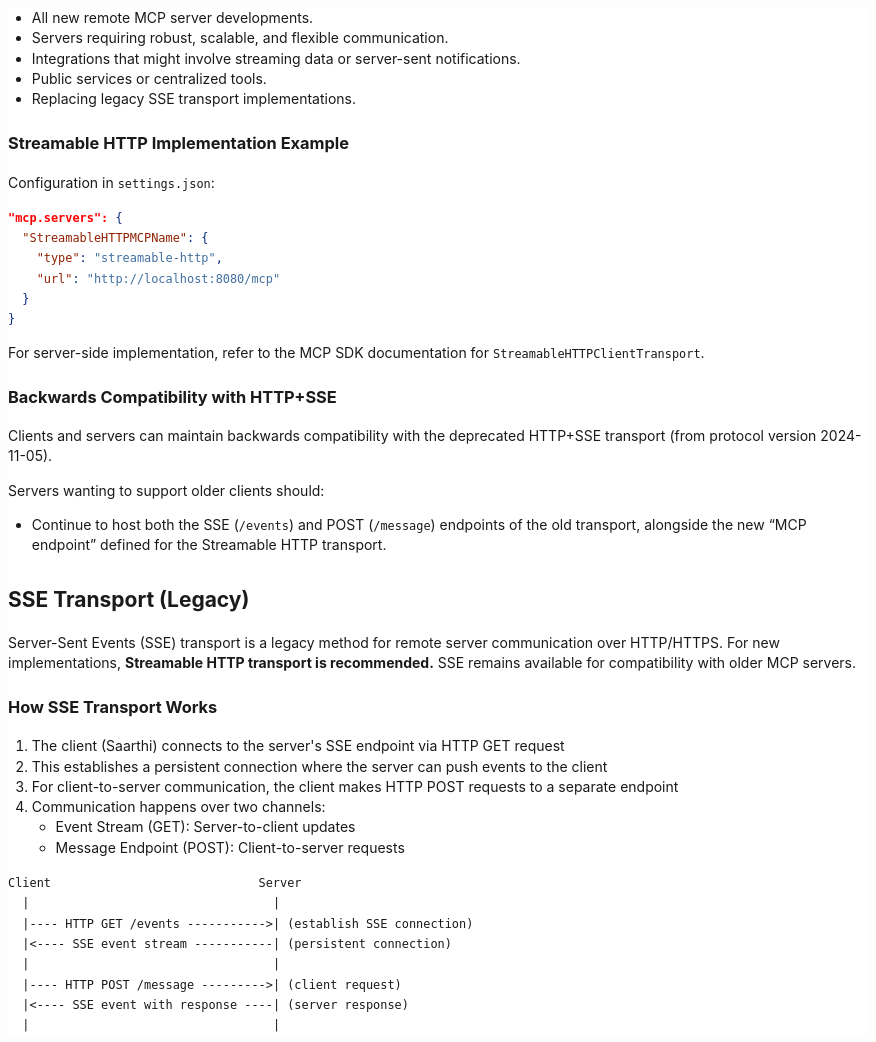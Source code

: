 * All new remote MCP server developments.
* Servers requiring robust, scalable, and flexible communication.
* Integrations that might involve streaming data or server-sent notifications.
* Public services or centralized tools.
* Replacing legacy SSE transport implementations.

### Streamable HTTP Implementation Example

Configuration in `settings.json`:
```json
"mcp.servers": {
  "StreamableHTTPMCPName": {
    "type": "streamable-http",
    "url": "http://localhost:8080/mcp"
  }
}
```

For server-side implementation, refer to the MCP SDK documentation for `StreamableHTTPClientTransport`.

### Backwards Compatibility with HTTP+SSE

Clients and servers can maintain backwards compatibility with the deprecated HTTP+SSE transport (from protocol version 2024-11-05).

Servers wanting to support older clients should:
* Continue to host both the SSE (`/events`) and POST (`/message`) endpoints of the old transport, alongside the new “MCP endpoint” defined for the Streamable HTTP transport.

## SSE Transport (Legacy)

Server-Sent Events (SSE) transport is a legacy method for remote server communication over HTTP/HTTPS. For new implementations, **Streamable HTTP transport is recommended.** SSE remains available for compatibility with older MCP servers.

### How SSE Transport Works

1. The client (Saarthi) connects to the server's SSE endpoint via HTTP GET request
2. This establishes a persistent connection where the server can push events to the client
3. For client-to-server communication, the client makes HTTP POST requests to a separate endpoint
4. Communication happens over two channels:
   * Event Stream (GET): Server-to-client updates
   * Message Endpoint (POST): Client-to-server requests

```
Client                             Server
  |                                  |
  |---- HTTP GET /events ----------->| (establish SSE connection)
  |<---- SSE event stream -----------| (persistent connection)
  |                                  |
  |---- HTTP POST /message --------->| (client request)
  |<---- SSE event with response ----| (server response)
  |                                  |
```
